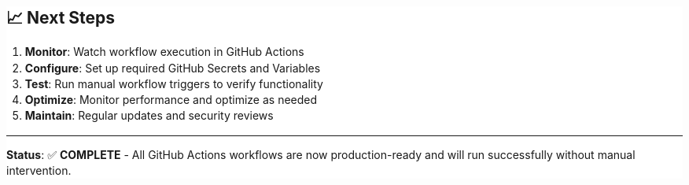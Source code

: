 ## 📈 Next Steps

1. **Monitor**: Watch workflow execution in GitHub Actions
2. **Configure**: Set up required GitHub Secrets and Variables
3. **Test**: Run manual workflow triggers to verify functionality
4. **Optimize**: Monitor performance and optimize as needed
5. **Maintain**: Regular updates and security reviews

---

**Status**: ✅ **COMPLETE** - All GitHub Actions workflows are now production-ready and will run successfully without manual intervention.
